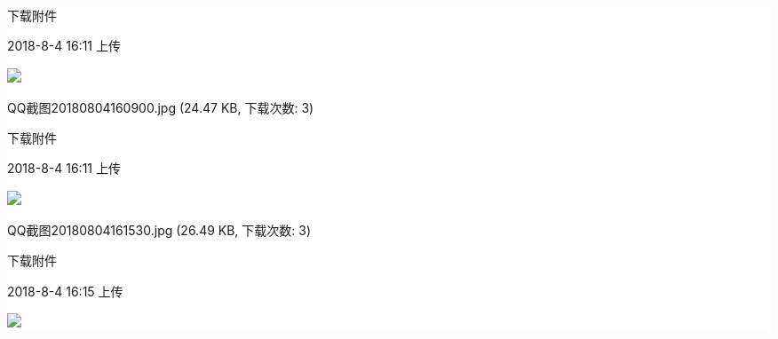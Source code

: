 


下载附件


2018-8-4 16:11 上传









<img src="https://img.saraba1st.com/forum/201808/04/161151w8nrdelhq8dhknd8.jpg" referrerpolicy="no-referrer">









QQ截图20180804160900.jpg
(24.47 KB, 下载次数: 3)




下载附件


2018-8-4 16:11 上传









<img src="https://img.saraba1st.com/forum/201808/04/161156u4zqs4dti91sd52z.jpg" referrerpolicy="no-referrer">









QQ截图20180804161530.jpg
(26.49 KB, 下载次数: 3)




下载附件


2018-8-4 16:15 上传









<img src="https://img.saraba1st.com/forum/201808/04/161557hviiml7gu2v0ojbm.jpg" referrerpolicy="no-referrer">




